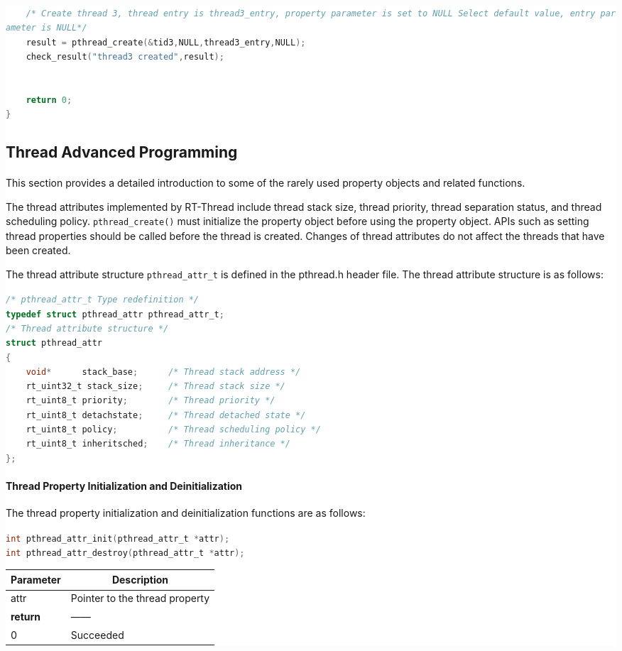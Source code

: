 ``` c
    /* Create thread 3, thread entry is thread3_entry, property parameter is set to NULL Select default value, entry parameter is NULL*/
    result = pthread_create(&tid3,NULL,thread3_entry,NULL);
    check_result("thread3 created",result);


    return 0;
}
```

## Thread Advanced Programming

This section provides a detailed introduction to some of the rarely used property objects and related functions.

The thread attributes implemented by RT-Thread include thread stack size, thread priority, thread separation status, and thread scheduling policy. `pthread_create()` must initialize the property object before using the property object. APIs such as setting thread properties should be called before the thread is created. Changes of thread attributes do not affect the threads that have been created.

The thread attribute structure `pthread_attr_t` is defined in the pthread.h header file. The thread attribute structure is as follows:

``` c
/* pthread_attr_t Type redefinition */
typedef struct pthread_attr pthread_attr_t;
/* Thread attribute structure */
struct pthread_attr
{
    void*      stack_base;      /* Thread stack address */
    rt_uint32_t stack_size;     /* Thread stack size */
    rt_uint8_t priority;        /* Thread priority */
    rt_uint8_t detachstate;     /* Thread detached state */
    rt_uint8_t policy;          /* Thread scheduling policy */
    rt_uint8_t inheritsched;    /* Thread inheritance */
};
```

#### Thread Property Initialization and Deinitialization

The thread property initialization and deinitialization functions are as follows:

``` c
int pthread_attr_init(pthread_attr_t *attr);
int pthread_attr_destroy(pthread_attr_t *attr);
```

| **Parameter** |        **Description**        |
|----|------------------|
| attr | Pointer to the thread property |
|**return**| ——          |
| 0         | Succeeded |

